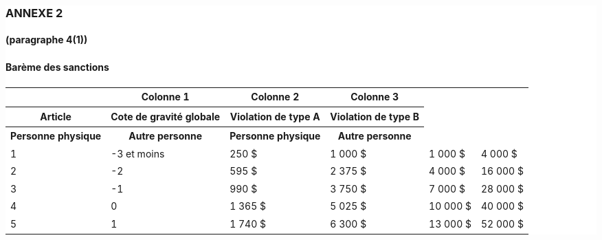 


### **ANNEXE 2** 
**(paragraphe 4(1))**
<table>
<h4>Barème des sanctions</h4>
<tr>
<th></th>
<th>Colonne 1</th>
<th>Colonne 2</th>
<th>Colonne 3</th>
</tr>
<tr>
<th>Article</th>
<th>Cote de gravité globale</th>
<th>Violation de type A</th>
<th>Violation de type B</th>
</tr>
<tr>
<th>Personne physique</th>
<th>Autre personne</th>
<th>Personne physique</th>
<th>Autre personne</th>
</tr>
<tr>
<td>1</td>
<td>-3 et moins</td>
<td>250 $</td>
<td>1 000 $</td>
<td>1 000 $</td>
<td>4 000 $</td>
</tr>
<tr>
<td>2</td>
<td>-2</td>
<td>595 $</td>
<td>2 375 $</td>
<td>4 000 $</td>
<td>16 000 $</td>
</tr>
<tr>
<td>3</td>
<td>-1</td>
<td>990 $</td>
<td>3 750 $</td>
<td>7 000 $</td>
<td>28 000 $</td>
</tr>
<tr>
<td>4</td>
<td>0</td>
<td>1 365 $</td>
<td>5 025 $</td>
<td>10 000 $</td>
<td>40 000 $</td>
</tr>
<tr>
<td>5</td>
<td>1</td>
<td>1 740 $</td>
<td>6 300 $</td>
<td>13 000 $</td>
<td>52 000 $</td>